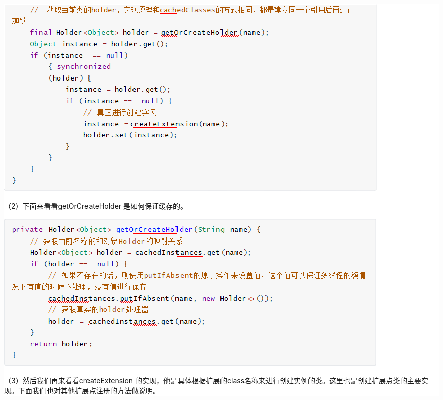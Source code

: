 


![img](DubboSource.assets/wps385.png)

 

（2）下面来看看getOrCreateHolder 是如何保证缓存的。


![img](DubboSource.assets/wps387.png)

 

（3）然后我们再来看看createExtension 的实现，他是具体根据扩展的class名称来进行创建实例的类。这里也是创建扩展点类的主要实现。下面我们也对其他扩展点注册的方法做说明。


